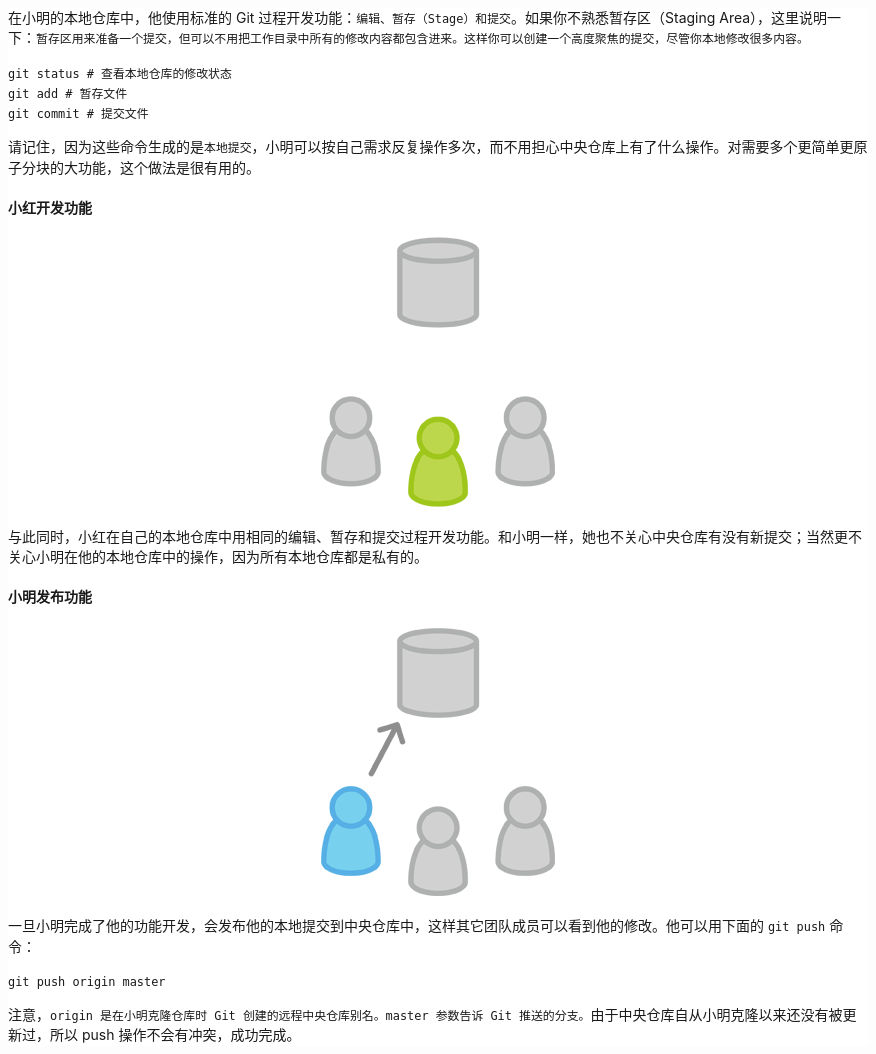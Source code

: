 在小明的本地仓库中，他使用标准的 Git 过程开发功能：`编辑、暂存（Stage）和提交`。如果你不熟悉暂存区（Staging Area），这里说明一下：`暂存区用来准备一个提交，但可以不用把工作目录中所有的修改内容都包含进来。这样你可以创建一个高度聚焦的提交，尽管你本地修改很多内容。`

``` git
git status # 查看本地仓库的修改状态
git add # 暂存文件
git commit # 提交文件
```

请记住，因为这些命令生成的是`本地提交`，小明可以按自己需求反复操作多次，而不用担心中央仓库上有了什么操作。对需要多个更简单更原子分块的大功能，这个做法是很有用的。

#### 小红开发功能
<div style="text-align: center;">

![centralized-xiaohon](imgs/centralized-xiaohon.png)
</div>

与此同时，小红在自己的本地仓库中用相同的编辑、暂存和提交过程开发功能。和小明一样，她也不关心中央仓库有没有新提交；当然更不关心小明在他的本地仓库中的操作，因为所有本地仓库都是私有的。

#### 小明发布功能
<div style="text-align: center;">

![centralized-xiaoming-push](imgs/centralized-xiaoming-push.png)
</div>

一旦小明完成了他的功能开发，会发布他的本地提交到中央仓库中，这样其它团队成员可以看到他的修改。他可以用下面的 `git push` 命令：
``` git
git push origin master
```
注意，`origin 是在小明克隆仓库时 Git 创建的远程中央仓库别名。master 参数告诉 Git 推送的分支。`由于中央仓库自从小明克隆以来还没有被更新过，所以 push 操作不会有冲突，成功完成。
